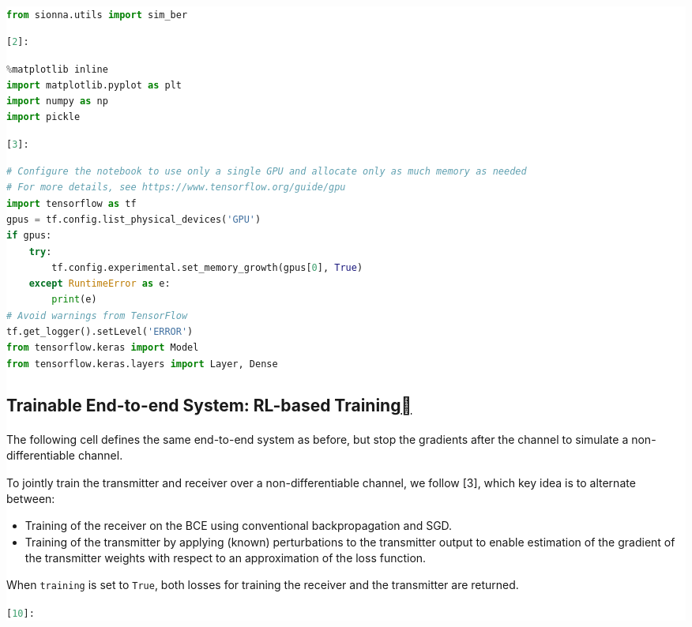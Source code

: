 ```python
from sionna.utils import sim_ber
```
```python
[2]:
```

```python
%matplotlib inline
import matplotlib.pyplot as plt
import numpy as np
import pickle
```
```python
[3]:
```

```python
# Configure the notebook to use only a single GPU and allocate only as much memory as needed
# For more details, see https://www.tensorflow.org/guide/gpu
import tensorflow as tf
gpus = tf.config.list_physical_devices('GPU')
if gpus:
    try:
        tf.config.experimental.set_memory_growth(gpus[0], True)
    except RuntimeError as e:
        print(e)
# Avoid warnings from TensorFlow
tf.get_logger().setLevel('ERROR')
from tensorflow.keras import Model
from tensorflow.keras.layers import Layer, Dense
```

## Trainable End-to-end System: RL-based Training<a class="headerlink" href="https://nvlabs.github.io/sionna/examples/Autoencoder.html#Trainable-End-to-end-System:-RL-based-Training" title="Permalink to this headline"></a>
    
The following cell defines the same end-to-end system as before, but stop the gradients after the channel to simulate a non-differentiable channel.
    
To jointly train the transmitter and receiver over a non-differentiable channel, we follow [3], which key idea is to alternate between:
 
- Training of the receiver on the BCE using conventional backpropagation and SGD.
- Training of the transmitter by applying (known) perturbations to the transmitter output to enable estimation of the gradient of the transmitter weights with respect to an approximation of the loss function.

    
When `training` is set to `True`, both losses for training the receiver and the transmitter are returned.

```python
[10]:
```
